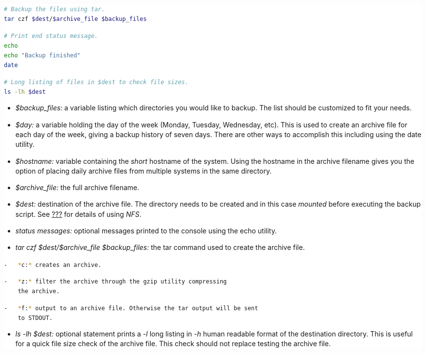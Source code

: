 ```bash
# Backup the files using tar.
tar czf $dest/$archive_file $backup_files
```

```bash
# Print end status message.
echo
echo "Backup finished"
date
```

```bash
# Long listing of files in $dest to check file sizes.
ls -lh $dest
```

-   *\$backup\_files:* a variable listing which directories you would like to
    backup. The list should be customized to fit your needs.

-   *\$day:* a variable holding the day of the week (Monday, Tuesday,
    Wednesday, etc). This is used to create an archive file for each day of
    the week, giving a backup history of seven days. There are other ways to
    accomplish this including using the date utility.

-   *\$hostname:* variable containing the *short* hostname of the system.
    Using the hostname in the archive filename gives you the option of placing
    daily archive files from multiple systems in the same directory.

-   *\$archive\_file:* the full archive filename.

-   *\$dest:* destination of the archive file. The directory needs to be
    created and in this case *mounted* before executing the backup script. See
    [???] for details of using *NFS*.

-   *status messages:* optional messages printed to the console using the
    echo utility.

-   *tar czf \$dest/\$archive\_file \$backup\_files:* the tar command used to
    create the archive file.

```bash
-   *c:* creates an archive.
```

```bash
-   *z:* filter the archive through the gzip utility compressing
    the archive.
```

```bash
-   *f:* output to an archive file. Otherwise the tar output will be sent
    to STDOUT.
```

-   *ls -lh \$dest:* optional statement prints a *-l* long listing in *-h*
    human readable format of the destination directory. This is useful for a
    quick file size check of the archive file. This check should not replace
    testing the archive file.


  [???]: #network-file-system
  [References]: #backup-shellscript-references
  [Advanced Bash-Scripting Guide]: http://tldp.org/LDP/abs/html/
  [Teach Yourself Shell Programming in 24 Hours]: http://safari.samspublishing.com/0672323583
  [CronHowto Wiki Page]: https://help.ubuntu.com/community/CronHowto
  [GNU tar Manual]: http://www.gnu.org/software/tar/manual/index.html
  [Backup Rotation Scheme]: http://en.wikipedia.org/wiki/Backup_rotation_scheme
  [cpio]: http://www.gnu.org/software/cpio/
  [dd]: http://www.gnu.org/software/coreutils/
  [rsnapshot]: http://www.rsnapshot.org/
  [rsync]: http://www.samba.org/ftp/rsync/rsync.html
  [Shell Scripts]: #backup-shellscripts
  [Executing the Script]: #backup-executing-shellscript
  [1]: #mysql
  [Bacula's Documentation]: http://blog.bacula.org/documentation/documentation/
  [Bacula Home Page]: http://www.bacula.org/
  [Bacula Ubuntu Wiki]: https://help.ubuntu.com/community/Bacula